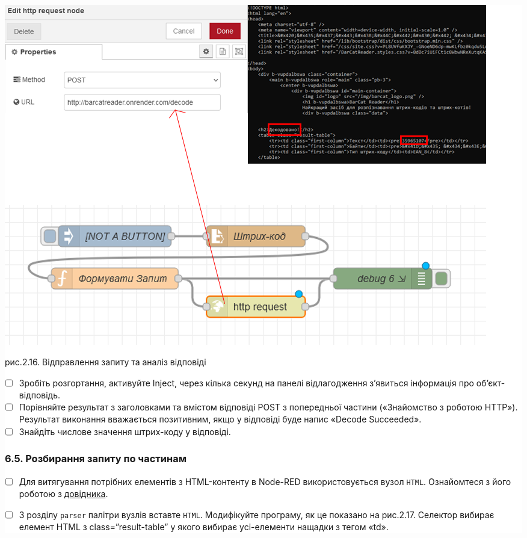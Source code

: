 ![рис.8.](WEBAPIMedia/Рисунок8.png) 

рис.2.16. Відправлення запиту та аналіз відповіді

- [ ] Зробіть розгортання, активуйте Inject, через кілька секунд на панелі відлагодження з’явиться інформація про об’єкт-відповідь. 
- [ ] Порівняйте результат з заголовками та вмістом відповіді POST з попередньої частини («Знайомство з роботою HTTP»).  Результат виконання вважається позитивним, якщо у відповіді буде напис «Decode Succeeded». 
- [ ] Знайдіть числове значення штрих-коду у відповіді.

### 6.5. Розбирання запиту по частинам

- [ ] Для витягування потрібних елементів з HTML-контенту в Node-RED використовується вузол `HTML`. Ознайомтеся з його роботою з [довідника](https://pupenasan.github.io/NodeREDGuidUKR/parsing/html.html).

- [ ] З розділу `parser` палітри вузлів вставте `HTML`. Модифікуйте програму, як це показано на рис.2.17. Селектор вибирає елемент HTML з class=”result-table” у якого вибирає усі-елементи нащадки з тегом «td».
